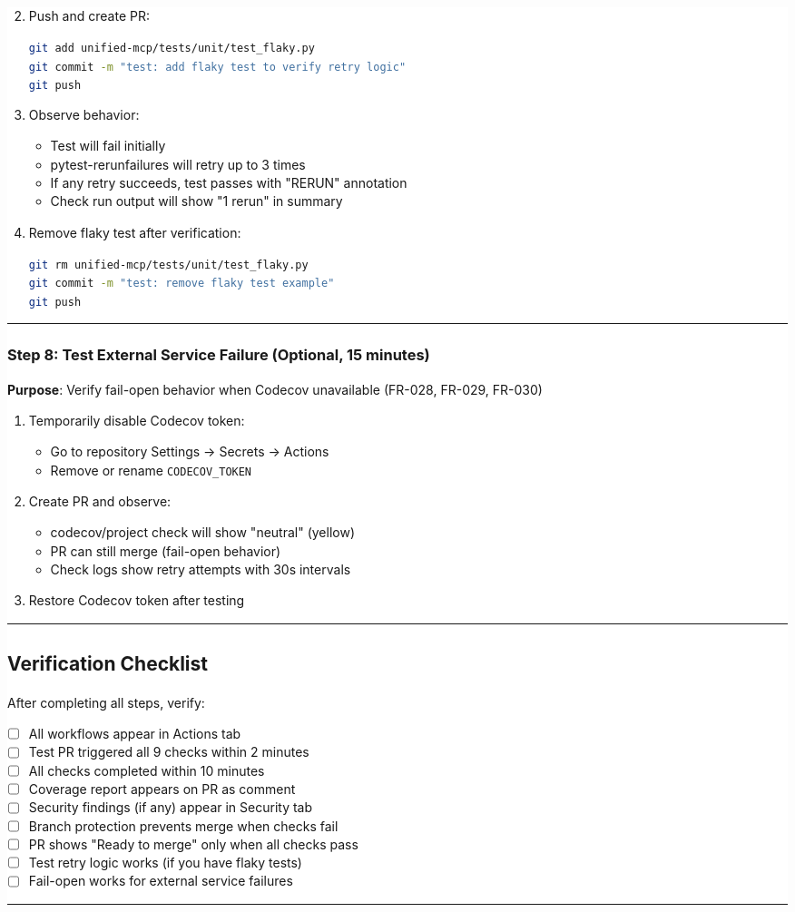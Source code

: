 2. Push and create PR:
   ```bash
   git add unified-mcp/tests/unit/test_flaky.py
   git commit -m "test: add flaky test to verify retry logic"
   git push
   ```

3. Observe behavior:
   - Test will fail initially
   - pytest-rerunfailures will retry up to 3 times
   - If any retry succeeds, test passes with "RERUN" annotation
   - Check run output will show "1 rerun" in summary

4. Remove flaky test after verification:
   ```bash
   git rm unified-mcp/tests/unit/test_flaky.py
   git commit -m "test: remove flaky test example"
   git push
   ```

---

### Step 8: Test External Service Failure (Optional, 15 minutes)

**Purpose**: Verify fail-open behavior when Codecov unavailable (FR-028, FR-029, FR-030)

1. Temporarily disable Codecov token:
   - Go to repository Settings → Secrets → Actions
   - Remove or rename `CODECOV_TOKEN`

2. Create PR and observe:
   - codecov/project check will show "neutral" (yellow)
   - PR can still merge (fail-open behavior)
   - Check logs show retry attempts with 30s intervals

3. Restore Codecov token after testing

---

## Verification Checklist

After completing all steps, verify:

- [ ] All workflows appear in Actions tab
- [ ] Test PR triggered all 9 checks within 2 minutes
- [ ] All checks completed within 10 minutes
- [ ] Coverage report appears on PR as comment
- [ ] Security findings (if any) appear in Security tab
- [ ] Branch protection prevents merge when checks fail
- [ ] PR shows "Ready to merge" only when all checks pass
- [ ] Test retry logic works (if you have flaky tests)
- [ ] Fail-open works for external service failures

---
